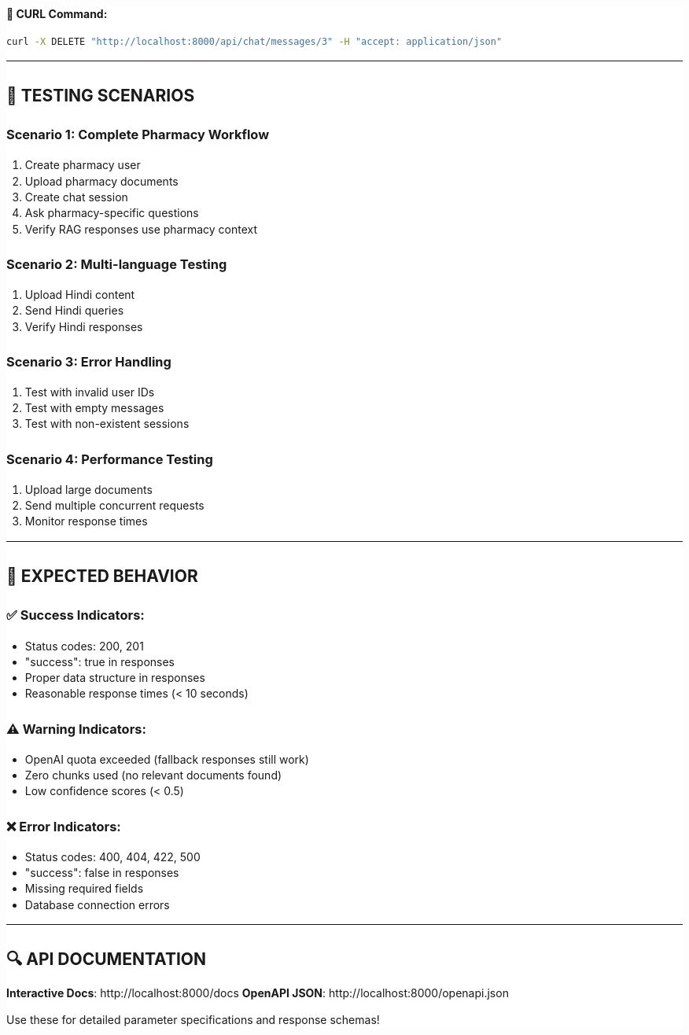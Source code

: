 **🔹 CURL Command:**
```bash
curl -X DELETE "http://localhost:8000/api/chat/messages/3" -H "accept: application/json"
```

---

## 🧪 **TESTING SCENARIOS**

### **Scenario 1: Complete Pharmacy Workflow**
1. Create pharmacy user
2. Upload pharmacy documents
3. Create chat session
4. Ask pharmacy-specific questions
5. Verify RAG responses use pharmacy context

### **Scenario 2: Multi-language Testing**
1. Upload Hindi content
2. Send Hindi queries
3. Verify Hindi responses

### **Scenario 3: Error Handling**
1. Test with invalid user IDs
2. Test with empty messages
3. Test with non-existent sessions

### **Scenario 4: Performance Testing**
1. Upload large documents
2. Send multiple concurrent requests
3. Monitor response times

---

## 🎯 **EXPECTED BEHAVIOR**

### **✅ Success Indicators:**
- Status codes: 200, 201
- "success": true in responses
- Proper data structure in responses
- Reasonable response times (< 10 seconds)

### **⚠️ Warning Indicators:**
- OpenAI quota exceeded (fallback responses still work)
- Zero chunks used (no relevant documents found)
- Low confidence scores (< 0.5)

### **❌ Error Indicators:**
- Status codes: 400, 404, 422, 500
- "success": false in responses
- Missing required fields
- Database connection errors

---

## 🔍 **API DOCUMENTATION**

**Interactive Docs**: http://localhost:8000/docs
**OpenAPI JSON**: http://localhost:8000/openapi.json

Use these for detailed parameter specifications and response schemas!